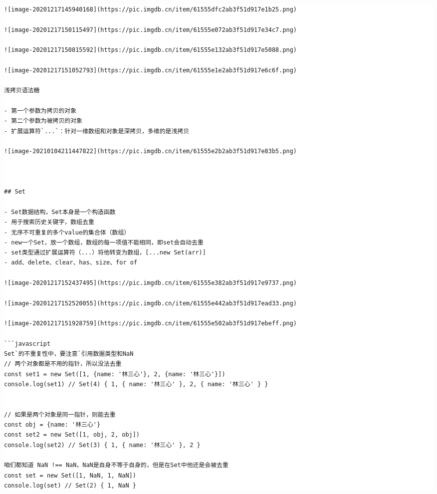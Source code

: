   ```
![image-20201217145940168](https://pic.imgdb.cn/item/61555dfc2ab3f51d917e1b25.png)

![image-20201217150115497](https://pic.imgdb.cn/item/61555e072ab3f51d917e34c7.png)

![image-20201217150815592](https://pic.imgdb.cn/item/61555e132ab3f51d917e5088.png)

![image-20201217151052793](https://pic.imgdb.cn/item/61555e1e2ab3f51d917e6c6f.png)

浅拷贝语法糖

- 第一个参数为拷贝的对象
- 第二个参数为被拷贝的对象
- 扩展运算符`...`：针对一维数组和对象是深拷贝，多维的是浅拷贝

![image-20210104211447822](https://pic.imgdb.cn/item/61555e2b2ab3f51d917e83b5.png)



## Set

- Set数据结构，Set本身是一个构造函数
- 用于搜索历史关键字，数组去重
- 无序不可重复的多个value的集合体（数组）
- new一个Set，放一个数组，数组的每一项值不能相同，即set会自动去重
- set类型通过扩展运算符（...）将他转变为数组，[...new Set(arr)]
  - add、delete、clear、has、size、for of

![image-20201217152437495](https://pic.imgdb.cn/item/61555e382ab3f51d917e9737.png)

![image-20201217152520055](https://pic.imgdb.cn/item/61555e442ab3f51d917ead33.png)

![image-20201217151928759](https://pic.imgdb.cn/item/61555e502ab3f51d917ebeff.png)

```javascript
Set`的不重复性中，要注意`引用数据类型和NaN
// 两个对象都是不用的指针，所以没法去重
const set1 = new Set([1, {name: '林三心'}, 2, {name: '林三心'}])
console.log(set1) // Set(4) { 1, { name: '林三心' }, 2, { name: '林三心' } }


// 如果是两个对象是同一指针，则能去重
const obj = {name: '林三心'}
const set2 = new Set([1, obj, 2, obj])
console.log(set2) // Set(3) { 1, { name: '林三心' }, 2 }

咱们都知道 NaN !== NaN，NaN是自身不等于自身的，但是在Set中他还是会被去重
const set = new Set([1, NaN, 1, NaN])
console.log(set) // Set(2) { 1, NaN }
```


